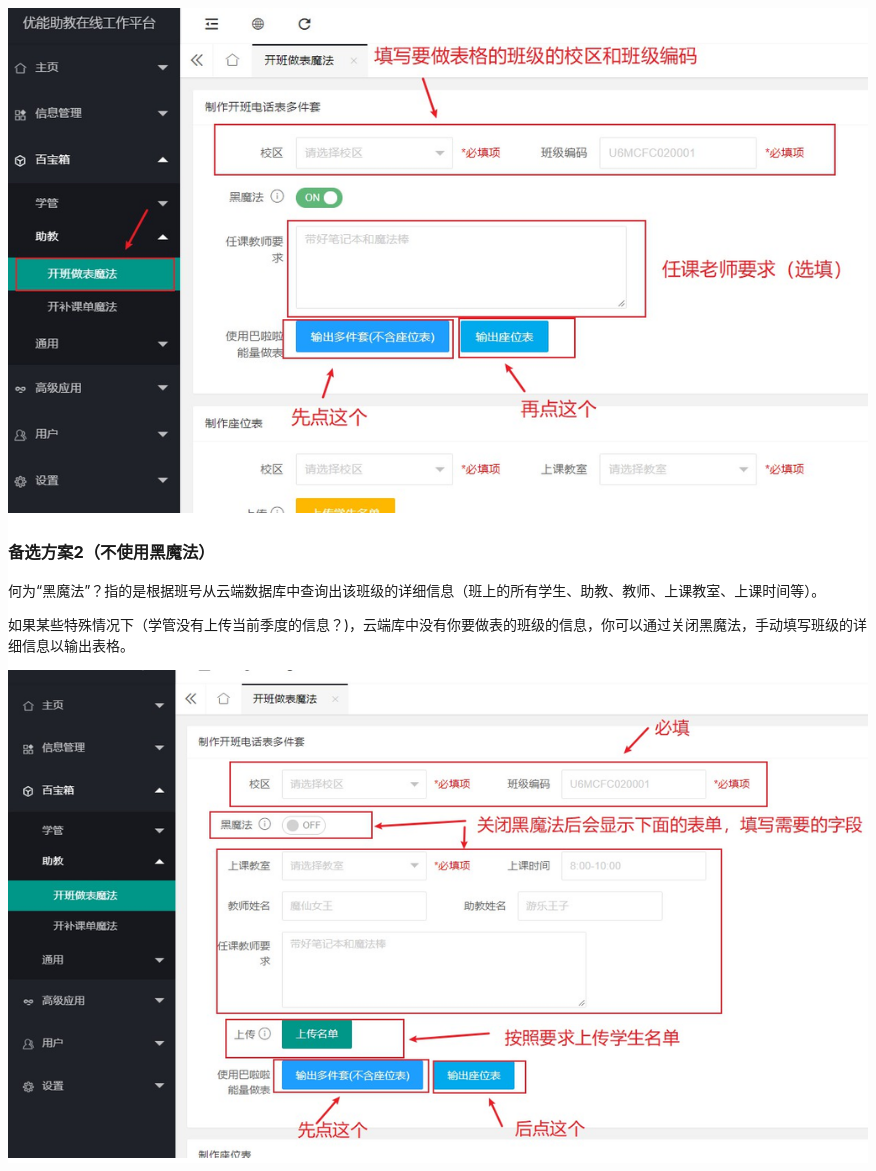![Snipaste_2020-01-01_10-22-31](https://github.com/KuroChan1998/KuroChan1998.github.io/blob/master/img/mdimg/Snipaste_2020-01-01_10-22-31.jpg?raw=true)

### 备选方案2（不使用黑魔法）

何为“黑魔法”？指的是根据班号从云端数据库中查询出该班级的详细信息（班上的所有学生、助教、教师、上课教室、上课时间等）。

如果某些特殊情况下（学管没有上传当前季度的信息？)，云端库中没有你要做表的班级的信息，你可以通过关闭黑魔法，手动填写班级的详细信息以输出表格。

![Snipaste_2020-01-01_11-52-54](https://github.com/KuroChan1998/KuroChan1998.github.io/blob/master/img/mdimg/Snipaste_2020-01-01_11-52-54.jpg?raw=true)
